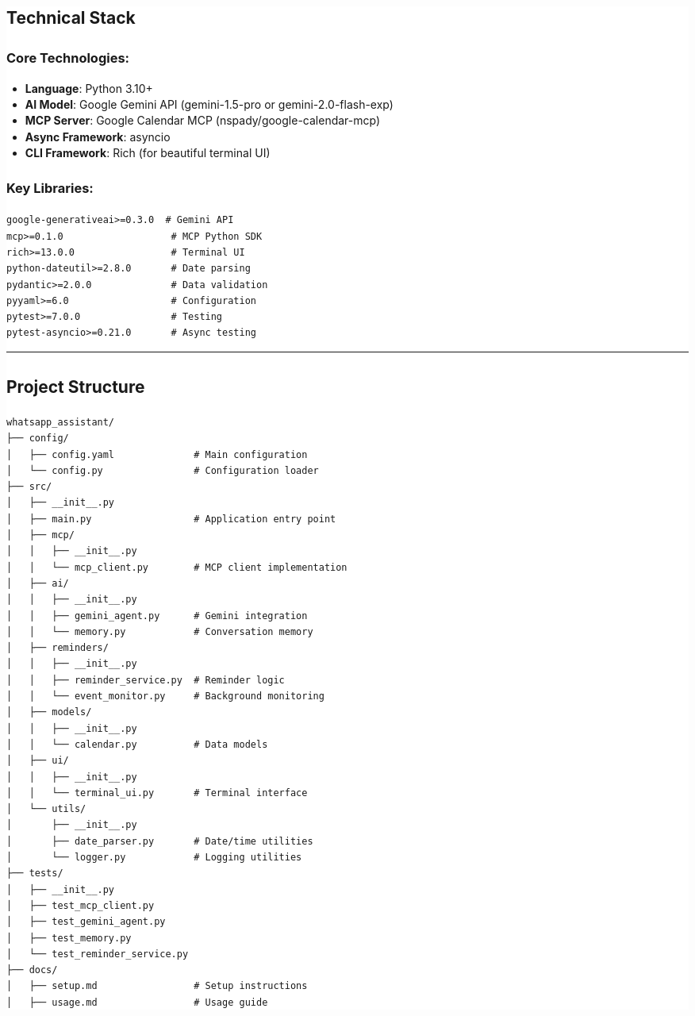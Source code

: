 ## Technical Stack

### **Core Technologies**:
- **Language**: Python 3.10+
- **AI Model**: Google Gemini API (gemini-1.5-pro or gemini-2.0-flash-exp)
- **MCP Server**: Google Calendar MCP (nspady/google-calendar-mcp)
- **Async Framework**: asyncio
- **CLI Framework**: Rich (for beautiful terminal UI)

### **Key Libraries**:
```txt
google-generativeai>=0.3.0  # Gemini API
mcp>=0.1.0                   # MCP Python SDK
rich>=13.0.0                 # Terminal UI
python-dateutil>=2.8.0       # Date parsing
pydantic>=2.0.0              # Data validation
pyyaml>=6.0                  # Configuration
pytest>=7.0.0                # Testing
pytest-asyncio>=0.21.0       # Async testing
```

---

## Project Structure

```
whatsapp_assistant/
├── config/
│   ├── config.yaml              # Main configuration
│   └── config.py                # Configuration loader
├── src/
│   ├── __init__.py
│   ├── main.py                  # Application entry point
│   ├── mcp/
│   │   ├── __init__.py
│   │   └── mcp_client.py        # MCP client implementation
│   ├── ai/
│   │   ├── __init__.py
│   │   ├── gemini_agent.py      # Gemini integration
│   │   └── memory.py            # Conversation memory
│   ├── reminders/
│   │   ├── __init__.py
│   │   ├── reminder_service.py  # Reminder logic
│   │   └── event_monitor.py     # Background monitoring
│   ├── models/
│   │   ├── __init__.py
│   │   └── calendar.py          # Data models
│   ├── ui/
│   │   ├── __init__.py
│   │   └── terminal_ui.py       # Terminal interface
│   └── utils/
│       ├── __init__.py
│       ├── date_parser.py       # Date/time utilities
│       └── logger.py            # Logging utilities
├── tests/
│   ├── __init__.py
│   ├── test_mcp_client.py
│   ├── test_gemini_agent.py
│   ├── test_memory.py
│   └── test_reminder_service.py
├── docs/
│   ├── setup.md                 # Setup instructions
│   ├── usage.md                 # Usage guide
```